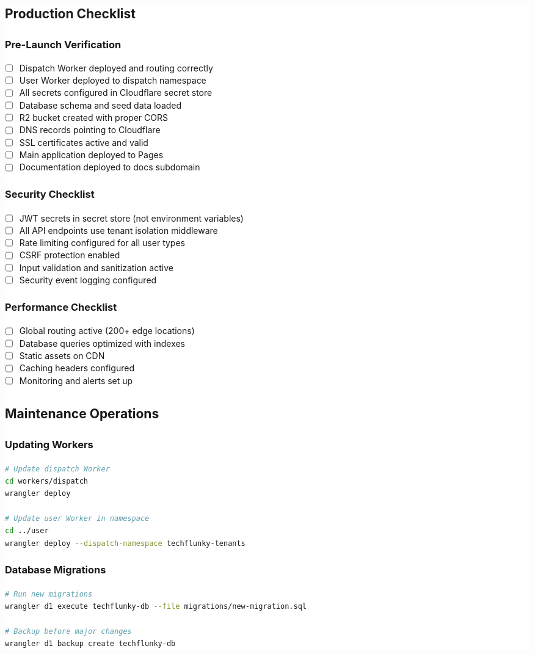 ## Production Checklist

### Pre-Launch Verification
- [ ] Dispatch Worker deployed and routing correctly
- [ ] User Worker deployed to dispatch namespace
- [ ] All secrets configured in Cloudflare secret store
- [ ] Database schema and seed data loaded
- [ ] R2 bucket created with proper CORS
- [ ] DNS records pointing to Cloudflare
- [ ] SSL certificates active and valid
- [ ] Main application deployed to Pages
- [ ] Documentation deployed to docs subdomain

### Security Checklist
- [ ] JWT secrets in secret store (not environment variables)
- [ ] All API endpoints use tenant isolation middleware
- [ ] Rate limiting configured for all user types
- [ ] CSRF protection enabled
- [ ] Input validation and sanitization active
- [ ] Security event logging configured

### Performance Checklist
- [ ] Global routing active (200+ edge locations)
- [ ] Database queries optimized with indexes
- [ ] Static assets on CDN
- [ ] Caching headers configured
- [ ] Monitoring and alerts set up

## Maintenance Operations

### Updating Workers
```bash
# Update dispatch Worker
cd workers/dispatch
wrangler deploy

# Update user Worker in namespace
cd ../user
wrangler deploy --dispatch-namespace techflunky-tenants
```

### Database Migrations
```bash
# Run new migrations
wrangler d1 execute techflunky-db --file migrations/new-migration.sql

# Backup before major changes
wrangler d1 backup create techflunky-db
```
